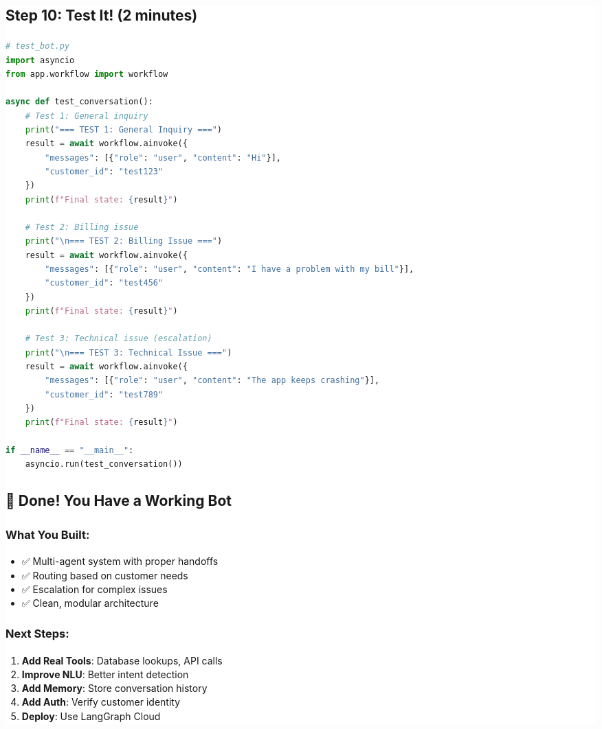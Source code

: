 ## Step 10: Test It! (2 minutes)

```python
# test_bot.py
import asyncio
from app.workflow import workflow

async def test_conversation():
    # Test 1: General inquiry
    print("=== TEST 1: General Inquiry ===")
    result = await workflow.ainvoke({
        "messages": [{"role": "user", "content": "Hi"}],
        "customer_id": "test123"
    })
    print(f"Final state: {result}")
    
    # Test 2: Billing issue
    print("\n=== TEST 2: Billing Issue ===")
    result = await workflow.ainvoke({
        "messages": [{"role": "user", "content": "I have a problem with my bill"}],
        "customer_id": "test456"
    })
    print(f"Final state: {result}")
    
    # Test 3: Technical issue (escalation)
    print("\n=== TEST 3: Technical Issue ===")
    result = await workflow.ainvoke({
        "messages": [{"role": "user", "content": "The app keeps crashing"}],
        "customer_id": "test789"
    })
    print(f"Final state: {result}")

if __name__ == "__main__":
    asyncio.run(test_conversation())
```

## 🎉 Done! You Have a Working Bot

### What You Built:
- ✅ Multi-agent system with proper handoffs
- ✅ Routing based on customer needs
- ✅ Escalation for complex issues
- ✅ Clean, modular architecture

### Next Steps:
1. **Add Real Tools**: Database lookups, API calls
2. **Improve NLU**: Better intent detection
3. **Add Memory**: Store conversation history
4. **Add Auth**: Verify customer identity
5. **Deploy**: Use LangGraph Cloud
